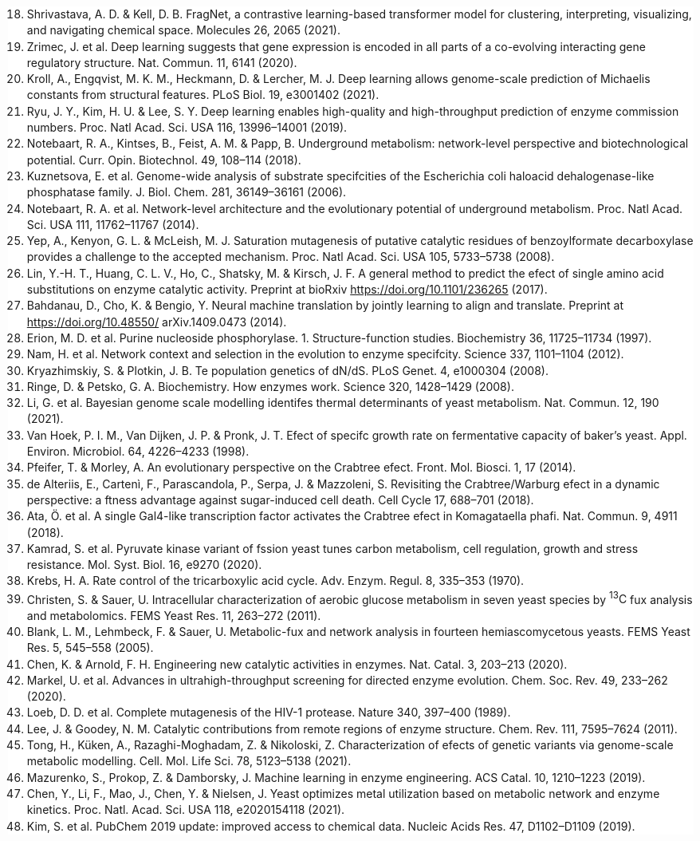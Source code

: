 18. Shrivastava, A. D. & Kell, D. B. FragNet, a contrastive learning-based transformer model for clustering, interpreting, visualizing, and navigating chemical space. Molecules 26, 2065 (2021).   
19. Zrimec, J. et al. Deep learning suggests that gene expression is encoded in all parts of a co-evolving interacting gene regulatory structure. Nat. Commun. 11, 6141 (2020).   
20. Kroll, A., Engqvist, M. K. M., Heckmann, D. & Lercher, M. J. Deep learning allows genome-scale prediction of Michaelis constants from structural features. PLoS Biol. 19, e3001402 (2021).   
21. Ryu, J. Y., Kim, H. U. & Lee, S. Y. Deep learning enables high-quality and high-throughput prediction of enzyme commission numbers. Proc. Natl Acad. Sci. USA 116, 13996–14001 (2019).   
22. Notebaart, R. A., Kintses, B., Feist, A. M. & Papp, B. Underground metabolism: network-level perspective and biotechnological potential. Curr. Opin. Biotechnol. 49, 108–114 (2018).   
23. Kuznetsova, E. et al. Genome-wide analysis of substrate specifcities of the Escherichia coli haloacid dehalogenase-like phosphatase family. J. Biol. Chem. 281, 36149–36161 (2006).   
24. Notebaart, R. A. et al. Network-level architecture and the evolutionary potential of underground metabolism. Proc. Natl Acad. Sci. USA 111, 11762–11767 (2014).   
25. Yep, A., Kenyon, G. L. & McLeish, M. J. Saturation mutagenesis of putative catalytic residues of benzoylformate decarboxylase provides a challenge to the accepted mechanism. Proc. Natl Acad. Sci. USA 105, 5733–5738 (2008).   
26. Lin, Y.-H. T., Huang, C. L. V., Ho, C., Shatsky, M. & Kirsch, J. F. A general method to predict the efect of single amino acid substitutions on enzyme catalytic activity. Preprint at bioRxiv https://doi.org/10.1101/236265 (2017).   
27. Bahdanau, D., Cho, K. & Bengio, Y. Neural machine translation by jointly learning to align and translate. Preprint at https://doi.org/10.48550/ arXiv.1409.0473 (2014).   
28. Erion, M. D. et al. Purine nucleoside phosphorylase. 1. Structure-function studies. Biochemistry 36, 11725–11734 (1997).   
29. Nam, H. et al. Network context and selection in the evolution to enzyme specifcity. Science 337, 1101–1104 (2012).   
30. Kryazhimskiy, S. & Plotkin, J. B. Te population genetics of dN/dS. PLoS Genet. 4, e1000304 (2008).   
31. Ringe, D. & Petsko, G. A. Biochemistry. How enzymes work. Science 320, 1428–1429 (2008).   
32. Li, G. et al. Bayesian genome scale modelling identifes thermal determinants of yeast metabolism. Nat. Commun. 12, 190 (2021).   
33. Van Hoek, P. I. M., Van Dijken, J. P. & Pronk, J. T. Efect of specifc growth rate on fermentative capacity of baker’s yeast. Appl. Environ. Microbiol. 64, 4226–4233 (1998).   
34. Pfeifer, T. & Morley, A. An evolutionary perspective on the Crabtree efect. Front. Mol. Biosci. 1, 17 (2014).   
35. de Alteriis, E., Cartenì, F., Parascandola, P., Serpa, J. & Mazzoleni, S. Revisiting the Crabtree/Warburg efect in a dynamic perspective: a ftness advantage against sugar-induced cell death. Cell Cycle 17, 688–701 (2018).   
36. Ata, Ö. et al. A single Gal4-like transcription factor activates the Crabtree efect in Komagataella phafi. Nat. Commun. 9, 4911 (2018).   
37. Kamrad, S. et al. Pyruvate kinase variant of fssion yeast tunes carbon metabolism, cell regulation, growth and stress resistance. Mol. Syst. Biol. 16, e9270 (2020).   
38. Krebs, H. A. Rate control of the tricarboxylic acid cycle. Adv. Enzym. Regul. 8, 335–353 (1970).   
39. Christen, S. & Sauer, U. Intracellular characterization of aerobic glucose metabolism in seven yeast species by $^ { 1 3 } \mathrm { C }$ fux analysis and metabolomics. FEMS Yeast Res. 11, 263–272 (2011).   
40. Blank, L. M., Lehmbeck, F. & Sauer, U. Metabolic-fux and network analysis in fourteen hemiascomycetous yeasts. FEMS Yeast Res. 5, 545–558 (2005).   
41. Chen, K. & Arnold, F. H. Engineering new catalytic activities in enzymes. Nat. Catal. 3, 203–213 (2020).   
42. Markel, U. et al. Advances in ultrahigh-throughput screening for directed enzyme evolution. Chem. Soc. Rev. 49, 233–262 (2020).   
43. Loeb, D. D. et al. Complete mutagenesis of the HIV-1 protease. Nature 340, 397–400 (1989).   
44. Lee, J. & Goodey, N. M. Catalytic contributions from remote regions of enzyme structure. Chem. Rev. 111, 7595–7624 (2011).   
45. Tong, H., Küken, A., Razaghi-Moghadam, Z. & Nikoloski, Z. Characterization of efects of genetic variants via genome-scale metabolic modelling. Cell. Mol. Life Sci. 78, 5123–5138 (2021).   
46. Mazurenko, S., Prokop, Z. & Damborsky, J. Machine learning in enzyme engineering. ACS Catal. 10, 1210–1223 (2019).   
47. Chen, Y., Li, F., Mao, J., Chen, Y. & Nielsen, J. Yeast optimizes metal utilization based on metabolic network and enzyme kinetics. Proc. Natl. Acad. Sci. USA 118, e2020154118 (2021).   
48. Kim, S. et al. PubChem 2019 update: improved access to chemical data. Nucleic Acids Res. 47, D1102–D1109 (2019).   